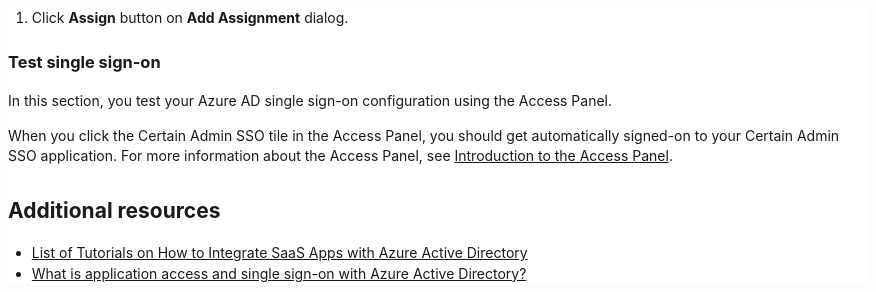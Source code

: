 1. Click **Assign** button on **Add Assignment** dialog.
	
### Test single sign-on

In this section, you test your Azure AD single sign-on configuration using the Access Panel.

When you click the Certain Admin SSO tile in the Access Panel, you should get automatically signed-on to your Certain Admin SSO application.
For more information about the Access Panel, see [Introduction to the Access Panel](../user-help/active-directory-saas-access-panel-introduction.md). 

## Additional resources

* [List of Tutorials on How to Integrate SaaS Apps with Azure Active Directory](tutorial-list.md)
* [What is application access and single sign-on with Azure Active Directory?](../manage-apps/what-is-single-sign-on.md)



[1]: ./media/certainadminsso-tutorial/tutorial_general_01.png
[2]: ./media/certainadminsso-tutorial/tutorial_general_02.png
[3]: ./media/certainadminsso-tutorial/tutorial_general_03.png
[4]: ./media/certainadminsso-tutorial/tutorial_general_04.png

[100]: ./media/certainadminsso-tutorial/tutorial_general_100.png

[200]: ./media/certainadminsso-tutorial/tutorial_general_200.png
[201]: ./media/certainadminsso-tutorial/tutorial_general_201.png
[202]: ./media/certainadminsso-tutorial/tutorial_general_202.png
[203]: ./media/certainadminsso-tutorial/tutorial_general_203.png

